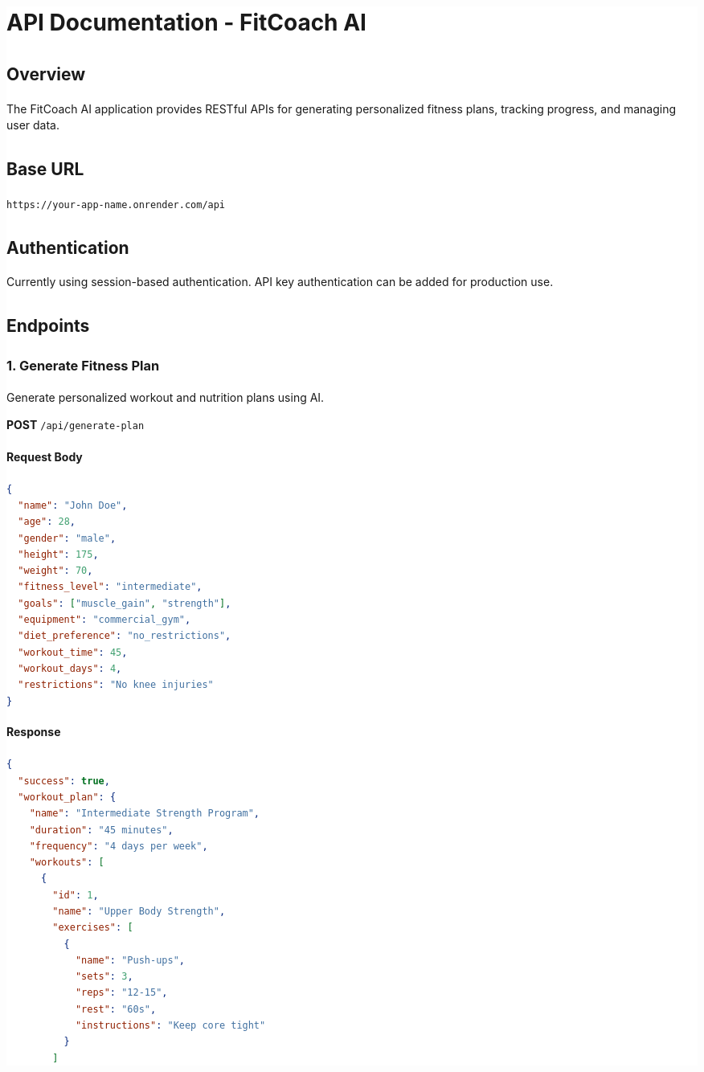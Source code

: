 # API Documentation - FitCoach AI

## Overview
The FitCoach AI application provides RESTful APIs for generating personalized fitness plans, tracking progress, and managing user data.

## Base URL
```
https://your-app-name.onrender.com/api
```

## Authentication
Currently using session-based authentication. API key authentication can be added for production use.

## Endpoints

### 1. Generate Fitness Plan
Generate personalized workout and nutrition plans using AI.

**POST** `/api/generate-plan`

#### Request Body
```json
{
  "name": "John Doe",
  "age": 28,
  "gender": "male",
  "height": 175,
  "weight": 70,
  "fitness_level": "intermediate",
  "goals": ["muscle_gain", "strength"],
  "equipment": "commercial_gym",
  "diet_preference": "no_restrictions",
  "workout_time": 45,
  "workout_days": 4,
  "restrictions": "No knee injuries"
}
```

#### Response
```json
{
  "success": true,
  "workout_plan": {
    "name": "Intermediate Strength Program",
    "duration": "45 minutes",
    "frequency": "4 days per week",
    "workouts": [
      {
        "id": 1,
        "name": "Upper Body Strength",
        "exercises": [
          {
            "name": "Push-ups",
            "sets": 3,
            "reps": "12-15",
            "rest": "60s",
            "instructions": "Keep core tight"
          }
        ]
```